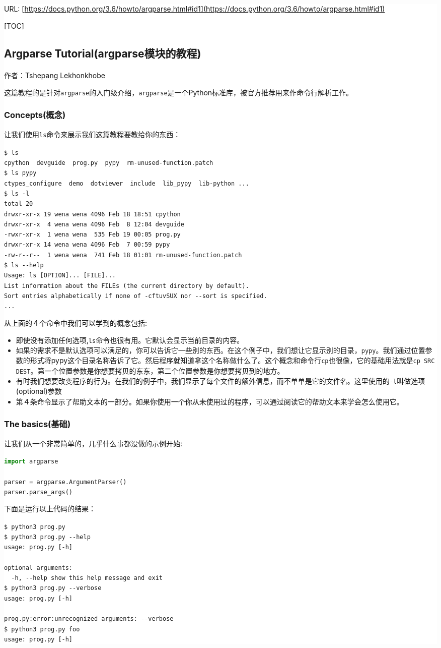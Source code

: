 URL: [https://docs.python.org/3.6/howto/argparse.html#id1](https://docs.python.org/3.6/howto/argparse.html#id1)

[TOC]

## Argparse Tutorial(argparse模块的教程)

作者：Tshepang Lekhonkhobe

这篇教程的是针对`argparse`的入门级介绍，`argparse`是一个Python标准库，被官方推荐用来作命令行解析工作。

### Concepts(概念)

让我们使用`ls`命令来展示我们这篇教程要教给你的东西：

```shell
$ ls
cpython  devguide  prog.py  pypy  rm-unused-function.patch
$ ls pypy
ctypes_configure  demo  dotviewer  include  lib_pypy  lib-python ...
$ ls -l
total 20
drwxr-xr-x 19 wena wena 4096 Feb 18 18:51 cpython
drwxr-xr-x  4 wena wena 4096 Feb  8 12:04 devguide
-rwxr-xr-x  1 wena wena  535 Feb 19 00:05 prog.py
drwxr-xr-x 14 wena wena 4096 Feb  7 00:59 pypy
-rw-r--r--  1 wena wena  741 Feb 18 01:01 rm-unused-function.patch
$ ls --help
Usage: ls [OPTION]... [FILE]...
List information about the FILEs (the current directory by default).
Sort entries alphabetically if none of -cftuvSUX nor --sort is specified.
...
```

从上面的４个命令中我们可以学到的概念包括:

- 即使没有添加任何选项,`ls`命令也很有用。它默认会显示当前目录的内容。
- 如果的需求不是默认选项可以满足的，你可以告诉它一些别的东西。在这个例子中，我们想让它显示别的目录，`pypy`。我们通过位置参数的形式将pypy这个目录名称告诉了它。然后程序就知道拿这个名称做什么了。这个概念和命令行`cp`也很像，它的基础用法就是`cp SRC DEST`。第一个位置参数是你想要拷贝的东东，第二个位置参数是你想要拷贝到的地方。
- 有时我们想要改变程序的行为。在我们的例子中，我们显示了每个文件的额外信息，而不单单是它的文件名。这里使用的`-l`叫做选项(optional)参数
- 第４条命令显示了帮助文本的一部分。如果你使用一个你从未使用过的程序，可以通过阅读它的帮助文本来学会怎么使用它。

### The basics(基础)

让我们从一个非常简单的，几乎什么事都没做的示例开始:

```python
import argparse

parser = argparse.ArgumentParser()
parser.parse_args()
```

下面是运行以上代码的结果：

```shell
$ python3 prog.py
$ python3 prog.py --help
usage: prog.py [-h]

optional arguments:
  -h, --help show this help message and exit
$ python3 prog.py --verbose
usage: prog.py [-h]

prog.py:error:unrecognized arguments: --verbose
$ python3 prog.py foo
usage: prog.py [-h]
```